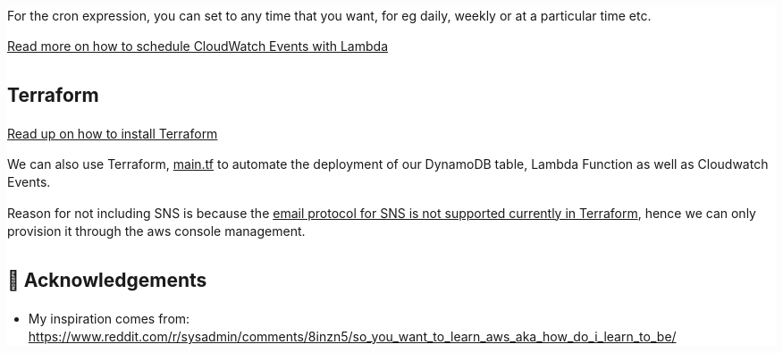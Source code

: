 For the cron expression, you can set to any time that you want, for eg daily, weekly or at a particular time etc.

[Read more on how to schedule CloudWatch Events with Lambda](https://docs.aws.amazon.com/AmazonCloudWatch/latest/events/RunLambdaSchedule.html)

## Terraform

[Read up on how to install Terraform](https://blog.gruntwork.io/an-introduction-to-terraform-f17df9c6d180)

We can also use Terraform, [main.tf](https://github.com/pjx98/Quote-of-the-day/blob/master/Main.tf) to automate the deployment of our DynamoDB table, Lambda Function as well as Cloudwatch Events.  

Reason for not including SNS is because the [email protocol for SNS is not supported currently in Terraform](https://www.terraform.io/docs/providers/aws/r/sns_topic_subscription.html), hence we can only provision it through the aws console management.  



## 🎉 Acknowledgements <a name = "acknowledgement"></a>
- My inspiration comes from: https://www.reddit.com/r/sysadmin/comments/8inzn5/so_you_want_to_learn_aws_aka_how_do_i_learn_to_be/


